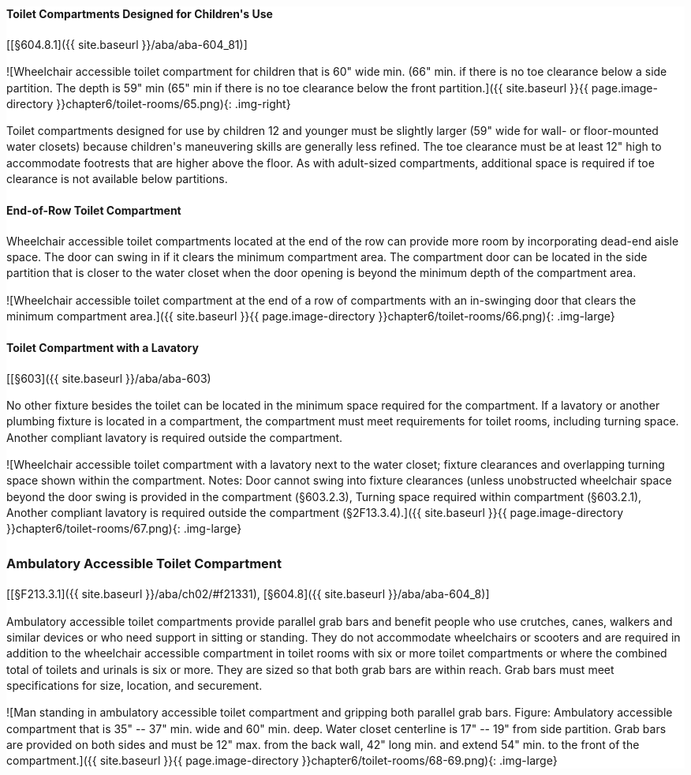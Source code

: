 #### Toilet Compartments Designed for Children's Use

[[§604.8.1]({{ site.baseurl }}/aba/aba-604_81)]

<div class="clearfix" markdown="1">
![Wheelchair accessible toilet compartment for children that is 60" wide
min. (66" min. if there is no toe clearance below a side partition. The
depth is 59" min (65" min if there is no toe clearance below the front
partition.]({{ site.baseurl }}{{ page.image-directory }}chapter6/toilet-rooms/65.png){: .img-right}

Toilet compartments designed for use by children 12 and younger must be slightly larger (59" wide for wall- or floor-mounted water closets) because children's maneuvering skills are generally less refined. The toe clearance must be at least 12" high to accommodate footrests that are higher above the floor. As with adult-sized compartments, additional space is required if toe clearance is not available below partitions.
</div>

#### End-of-Row Toilet Compartment

Wheelchair accessible toilet compartments located at the end of the row can provide more room by incorporating dead-end aisle space. The door can swing in if it clears the minimum compartment area. The compartment door can be located in the side partition that is closer to the water closet when the door opening is beyond the minimum depth of the compartment area.

![Wheelchair accessible toilet compartment at the end of a row of compartments with an in-swinging door that clears the minimum compartment area.]({{ site.baseurl }}{{ page.image-directory }}chapter6/toilet-rooms/66.png){: .img-large}

#### Toilet Compartment with a Lavatory

[[§603]({{ site.baseurl }}/aba/aba-603)

No other fixture besides the toilet can be located in the minimum space required for the compartment. If a lavatory or another plumbing fixture is located in a compartment, the compartment must meet requirements for toilet rooms, including turning space. Another compliant lavatory is required outside the compartment.

![Wheelchair accessible toilet compartment with a lavatory next to the water closet; fixture clearances and overlapping turning space shown within the compartment.  Notes:  Door cannot swing into fixture clearances (unless unobstructed wheelchair space beyond the door swing is provided in the compartment (§603.2.3), Turning space required within compartment (§603.2.1), Another compliant lavatory is required outside the compartment (§2F13.3.4).]({{ site.baseurl }}{{ page.image-directory }}chapter6/toilet-rooms/67.png){: .img-large}

### Ambulatory Accessible Toilet Compartment

[[§F213.3.1]({{ site.baseurl }}/aba/ch02/#f21331), [§604.8]({{ site.baseurl }}/aba/aba-604_8)]

Ambulatory accessible toilet compartments provide parallel grab bars and benefit people who use crutches, canes, walkers and similar devices or who need support in sitting or standing. They do not accommodate wheelchairs or scooters and are required in addition to the wheelchair accessible compartment in toilet rooms with six or more toilet compartments or where the combined total of toilets and urinals is six or more. They are sized so that both grab bars are within reach. Grab bars must meet specifications for size, location, and securement.

![Man standing in ambulatory accessible toilet compartment and gripping
both parallel grab bars. Figure: Ambulatory accessible compartment that
is 35" -- 37" min. wide and 60" min. deep. Water closet centerline is
17" -- 19" from side partition. Grab bars are provided on both sides and
must be 12" max. from the back wall, 42" long min. and extend 54" min.
to the front of the compartment.]({{ site.baseurl }}{{ page.image-directory }}chapter6/toilet-rooms/68-69.png){: .img-large}
